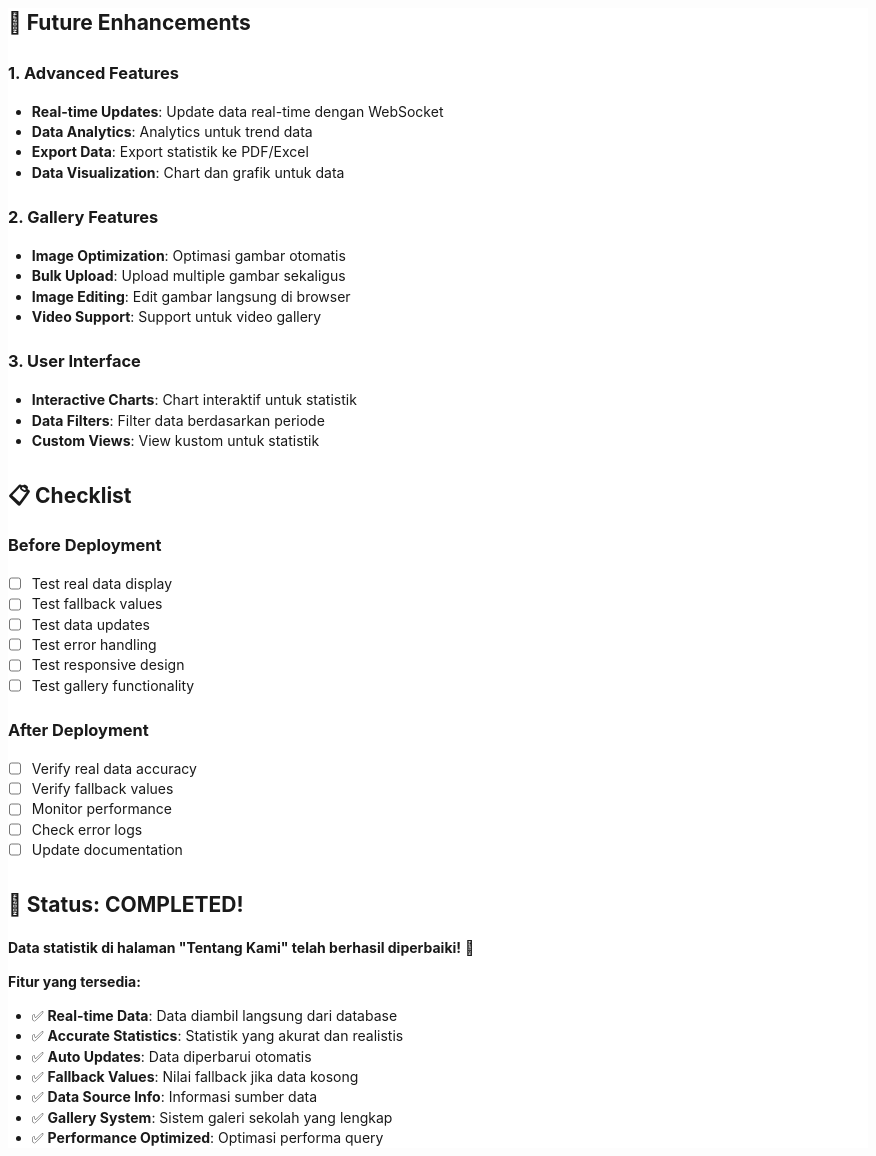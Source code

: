 ## 🚀 Future Enhancements

### **1. Advanced Features**
- **Real-time Updates**: Update data real-time dengan WebSocket
- **Data Analytics**: Analytics untuk trend data
- **Export Data**: Export statistik ke PDF/Excel
- **Data Visualization**: Chart dan grafik untuk data

### **2. Gallery Features**
- **Image Optimization**: Optimasi gambar otomatis
- **Bulk Upload**: Upload multiple gambar sekaligus
- **Image Editing**: Edit gambar langsung di browser
- **Video Support**: Support untuk video gallery

### **3. User Interface**
- **Interactive Charts**: Chart interaktif untuk statistik
- **Data Filters**: Filter data berdasarkan periode
- **Custom Views**: View kustom untuk statistik

## 📋 Checklist

### **Before Deployment**
- [ ] Test real data display
- [ ] Test fallback values
- [ ] Test data updates
- [ ] Test error handling
- [ ] Test responsive design
- [ ] Test gallery functionality

### **After Deployment**
- [ ] Verify real data accuracy
- [ ] Verify fallback values
- [ ] Monitor performance
- [ ] Check error logs
- [ ] Update documentation

## 🎉 Status: COMPLETED!

**Data statistik di halaman "Tentang Kami" telah berhasil diperbaiki!** 🚀

**Fitur yang tersedia:**
- ✅ **Real-time Data**: Data diambil langsung dari database
- ✅ **Accurate Statistics**: Statistik yang akurat dan realistis
- ✅ **Auto Updates**: Data diperbarui otomatis
- ✅ **Fallback Values**: Nilai fallback jika data kosong
- ✅ **Data Source Info**: Informasi sumber data
- ✅ **Gallery System**: Sistem galeri sekolah yang lengkap
- ✅ **Performance Optimized**: Optimasi performa query
